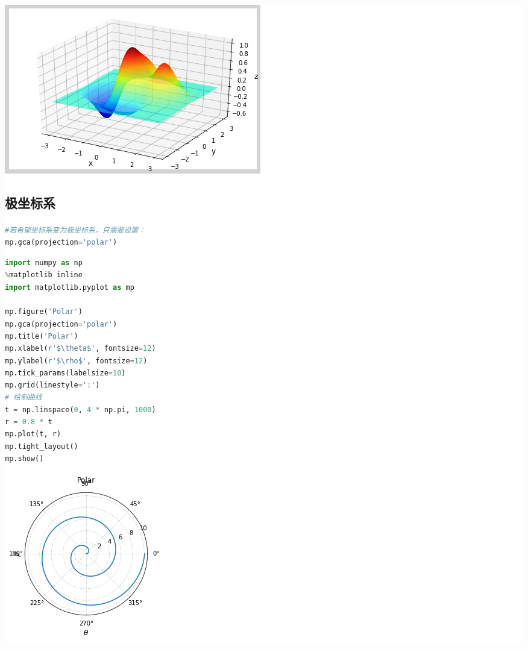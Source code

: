 
![png](output_39_0.png)


## 极坐标系
```python
#若希望坐标系变为极坐标系，只需要设置：
mp.gca(projection='polar')

```


```python
import numpy as np
%matplotlib inline
import matplotlib.pyplot as mp

mp.figure('Polar')
mp.gca(projection='polar')
mp.title('Polar')
mp.xlabel(r'$\theta$', fontsize=12)
mp.ylabel(r'$\rho$', fontsize=12)
mp.tick_params(labelsize=10)
mp.grid(linestyle=':')
# 绘制曲线
t = np.linspace(0, 4 * np.pi, 1000)
r = 0.8 * t
mp.plot(t, r)
mp.tight_layout()
mp.show()
```


![png](output_41_0.png)
